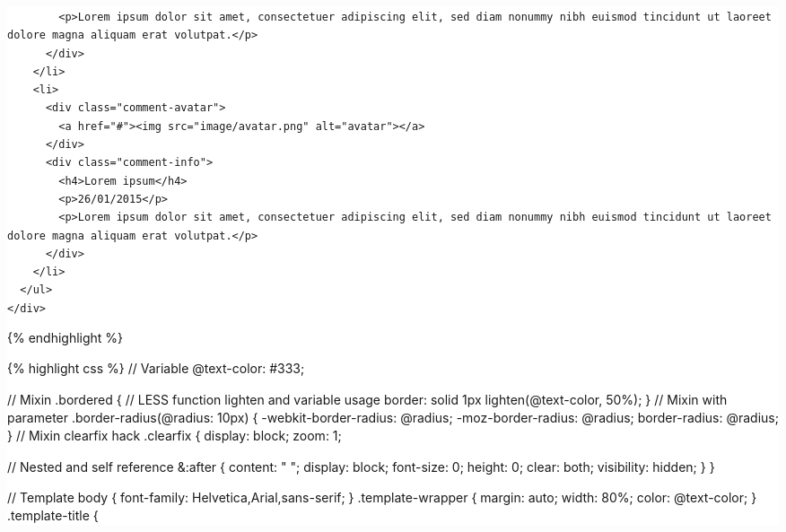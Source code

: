             <p>Lorem ipsum dolor sit amet, consectetuer adipiscing elit, sed diam nonummy nibh euismod tincidunt ut laoreet dolore magna aliquam erat volutpat.</p>
          </div>
        </li>
        <li>
          <div class="comment-avatar">
            <a href="#"><img src="image/avatar.png" alt="avatar"></a>
          </div>
          <div class="comment-info">
            <h4>Lorem ipsum</h4>
            <p>26/01/2015</p>
            <p>Lorem ipsum dolor sit amet, consectetuer adipiscing elit, sed diam nonummy nibh euismod tincidunt ut laoreet dolore magna aliquam erat volutpat.</p>
          </div>
        </li>
      </ul>
    </div>
  </body>
</html>
{% endhighlight %}

  </div>
  <div class="tab-pane" id="style-tabpanel" role="tabpanel" aria-labelledby="style-tab">

{% highlight css %}
// Variable
@text-color: #333;
  
// Mixin
.bordered {
  // LESS function lighten and variable usage
  border: solid 1px lighten(@text-color, 50%);
}
// Mixin with parameter
.border-radius(@radius: 10px) {
  -webkit-border-radius: @radius;
  -moz-border-radius: @radius;
  border-radius: @radius;
}
// Mixin clearfix hack
.clearfix {
  display: block;
  zoom: 1;

  // Nested and self reference
  &:after {
    content: " ";
    display: block;
    font-size: 0;
    height: 0;
    clear: both;
    visibility: hidden;
  }
}
  
// Template
body {
  font-family: Helvetica,Arial,sans-serif;
}
.template-wrapper {
  margin: auto;
  width: 80%;
  color: @text-color;
}
.template-title {